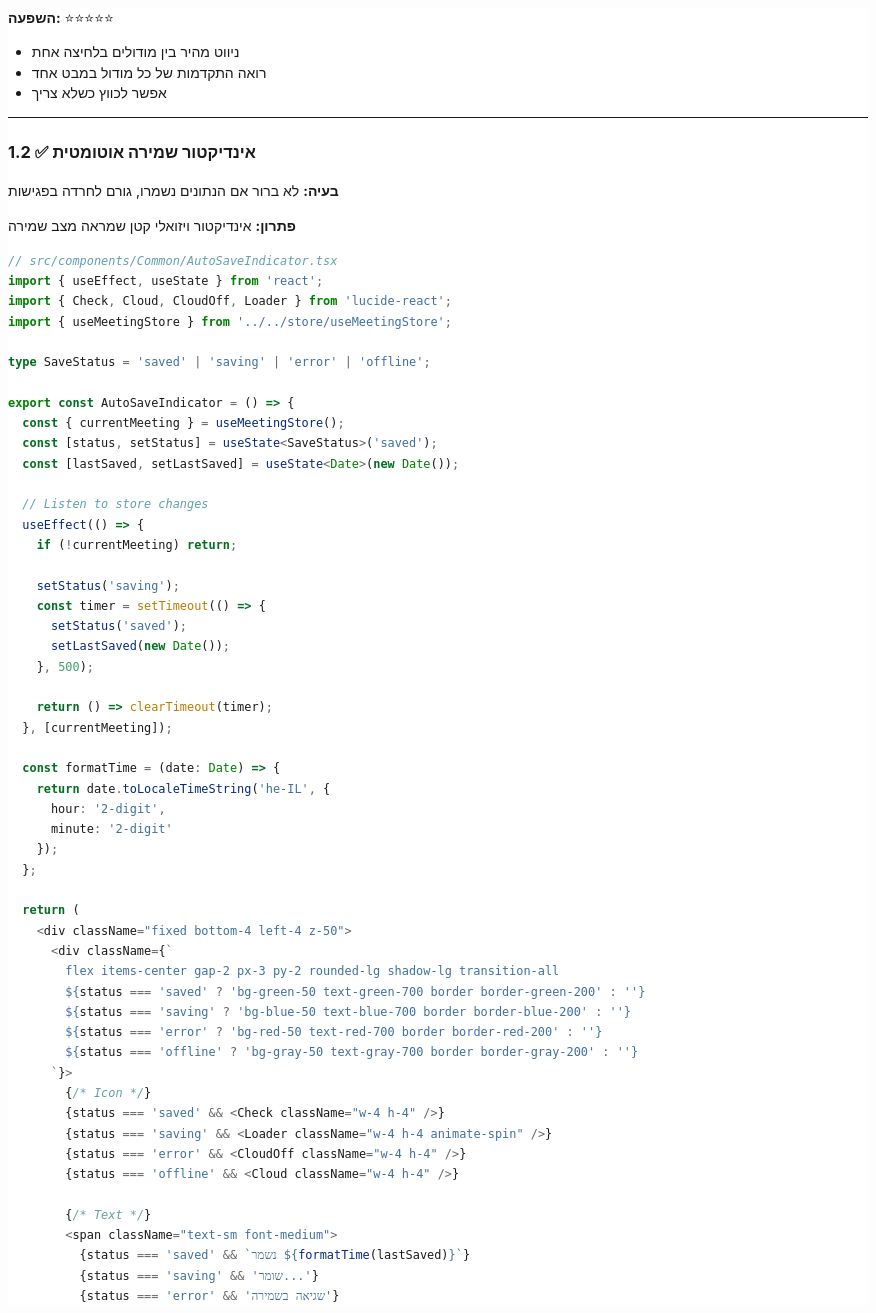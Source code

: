 **השפעה:** ⭐⭐⭐⭐⭐
- ניווט מהיר בין מודולים בלחיצה אחת
- רואה התקדמות של כל מודול במבט אחד
- אפשר לכווץ כשלא צריך

---

### 1.2 ✅ **אינדיקטור שמירה אוטומטית**
**בעיה:** לא ברור אם הנתונים נשמרו, גורם לחרדה בפגישות

**פתרון:** אינדיקטור ויזואלי קטן שמראה מצב שמירה

```typescript
// src/components/Common/AutoSaveIndicator.tsx
import { useEffect, useState } from 'react';
import { Check, Cloud, CloudOff, Loader } from 'lucide-react';
import { useMeetingStore } from '../../store/useMeetingStore';

type SaveStatus = 'saved' | 'saving' | 'error' | 'offline';

export const AutoSaveIndicator = () => {
  const { currentMeeting } = useMeetingStore();
  const [status, setStatus] = useState<SaveStatus>('saved');
  const [lastSaved, setLastSaved] = useState<Date>(new Date());

  // Listen to store changes
  useEffect(() => {
    if (!currentMeeting) return;

    setStatus('saving');
    const timer = setTimeout(() => {
      setStatus('saved');
      setLastSaved(new Date());
    }, 500);

    return () => clearTimeout(timer);
  }, [currentMeeting]);

  const formatTime = (date: Date) => {
    return date.toLocaleTimeString('he-IL', {
      hour: '2-digit',
      minute: '2-digit'
    });
  };

  return (
    <div className="fixed bottom-4 left-4 z-50">
      <div className={`
        flex items-center gap-2 px-3 py-2 rounded-lg shadow-lg transition-all
        ${status === 'saved' ? 'bg-green-50 text-green-700 border border-green-200' : ''}
        ${status === 'saving' ? 'bg-blue-50 text-blue-700 border border-blue-200' : ''}
        ${status === 'error' ? 'bg-red-50 text-red-700 border border-red-200' : ''}
        ${status === 'offline' ? 'bg-gray-50 text-gray-700 border border-gray-200' : ''}
      `}>
        {/* Icon */}
        {status === 'saved' && <Check className="w-4 h-4" />}
        {status === 'saving' && <Loader className="w-4 h-4 animate-spin" />}
        {status === 'error' && <CloudOff className="w-4 h-4" />}
        {status === 'offline' && <Cloud className="w-4 h-4" />}

        {/* Text */}
        <span className="text-sm font-medium">
          {status === 'saved' && `נשמר ${formatTime(lastSaved)}`}
          {status === 'saving' && 'שומר...'}
          {status === 'error' && 'שגיאה בשמירה'}
```